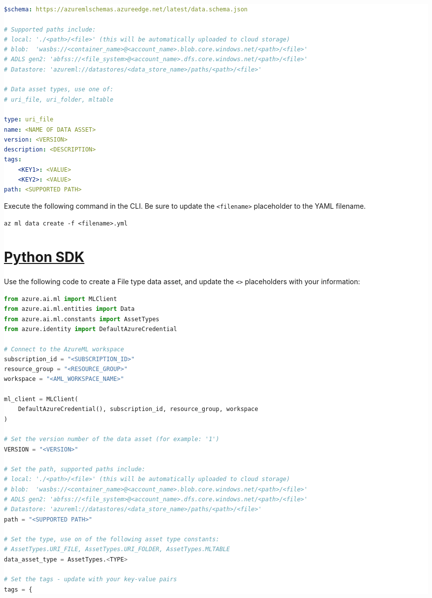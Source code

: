 ```yaml
$schema: https://azuremlschemas.azureedge.net/latest/data.schema.json

# Supported paths include:
# local: './<path>/<file>' (this will be automatically uploaded to cloud storage)
# blob:  'wasbs://<container_name>@<account_name>.blob.core.windows.net/<path>/<file>'
# ADLS gen2: 'abfss://<file_system>@<account_name>.dfs.core.windows.net/<path>/<file>'
# Datastore: 'azureml://datastores/<data_store_name>/paths/<path>/<file>'

# Data asset types, use one of:
# uri_file, uri_folder, mltable

type: uri_file
name: <NAME OF DATA ASSET>
version: <VERSION>
description: <DESCRIPTION>
tags:
    <KEY1>: <VALUE>
    <KEY2>: <VALUE>
path: <SUPPORTED PATH>
```

Execute the following command in the CLI. Be sure to update the `<filename>` placeholder to the YAML filename.

```cli
az ml data create -f <filename>.yml
```

# [Python SDK](#tab/python)

Use the following code to create a File type data asset, and update the `<>` placeholders with your information:

```python
from azure.ai.ml import MLClient
from azure.ai.ml.entities import Data
from azure.ai.ml.constants import AssetTypes
from azure.identity import DefaultAzureCredential

# Connect to the AzureML workspace
subscription_id = "<SUBSCRIPTION_ID>"
resource_group = "<RESOURCE_GROUP>"
workspace = "<AML_WORKSPACE_NAME>"

ml_client = MLClient(
    DefaultAzureCredential(), subscription_id, resource_group, workspace
)

# Set the version number of the data asset (for example: '1')
VERSION = "<VERSION>"

# Set the path, supported paths include:
# local: './<path>/<file>' (this will be automatically uploaded to cloud storage)
# blob:  'wasbs://<container_name>@<account_name>.blob.core.windows.net/<path>/<file>'
# ADLS gen2: 'abfss://<file_system>@<account_name>.dfs.core.windows.net/<path>/<file>'
# Datastore: 'azureml://datastores/<data_store_name>/paths/<path>/<file>'
path = "<SUPPORTED PATH>"

# Set the type, use on of the following asset type constants:
# AssetTypes.URI_FILE, AssetTypes.URI_FOLDER, AssetTypes.MLTABLE
data_asset_type = AssetTypes.<TYPE>

# Set the tags - update with your key-value pairs
tags = {
```